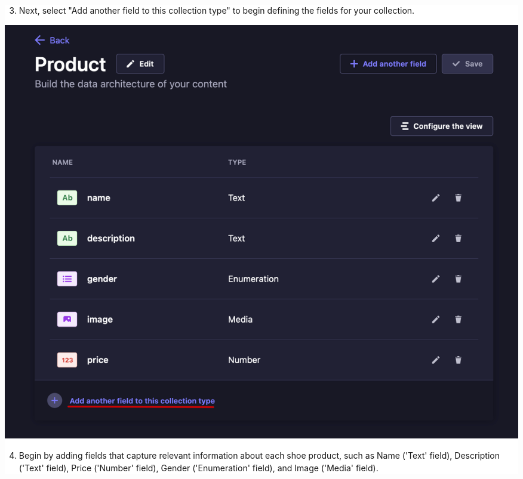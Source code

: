 3. Next, select "Add another field to this collection type" to begin defining the fields for your collection.

![img of walkthrough strapi](/src/assets/frameworks/strapi-react/strapi-img/image-8.png)

4. Begin by adding fields that capture relevant information about each shoe product, such as Name ('Text' field), Description ('Text' field), Price ('Number' field), Gender ('Enumeration' field), and Image ('Media' field).
